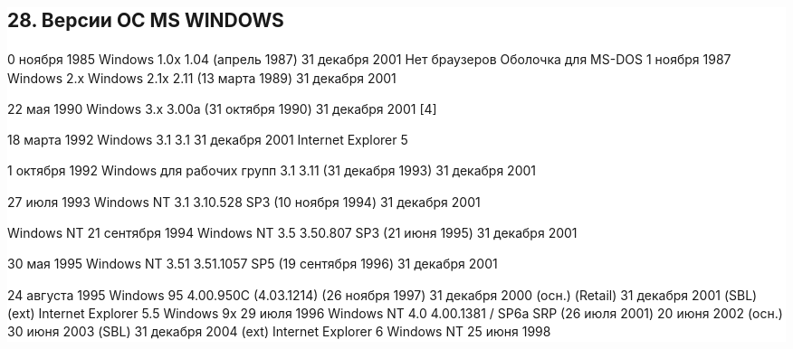 
## 28. Версии ОС MS WINDOWS


0 ноября 1985 
Windows 1.0x 
1.04 (апрель 1987) 
31 декабря 2001 
Нет браузеров 
Оболочка для MS-DOS 
1 ноября 1987 
Windows 2.x
Windows 2.1x 
2.11 (13 марта 1989) 
31 декабря 2001 


22 мая 1990 
Windows 3.x 
3.00a (31 октября 1990) 
31 декабря 2001 [4] 


18 марта 1992 
Windows 3.1 
3.1 
31 декабря 2001 
Internet Explorer 5 

1 октября 1992 
Windows для рабочих групп 3.1 
3.11 (31 декабря 1993) 
31 декабря 2001 


27 июля 1993 
Windows NT 3.1 
3.10.528 SP3 (10 ноября 1994) 
31 декабря 2001 

Windows NT 
21 сентября 1994 
Windows NT 3.5 
3.50.807 SP3 (21 июня 1995) 
31 декабря 2001 


30 мая 1995 
Windows NT 3.51 
3.51.1057 SP5 (19 сентября 1996) 
31 декабря 2001 


24 августа 1995 
Windows 95 
4.00.950C (4.03.1214) (26 ноября 1997) 
31 декабря 2000 (осн.) (Retail)
31 декабря 2001 (SBL) (ext) 
Internet Explorer 5.5 
Windows 9x 
29 июля 1996 
Windows NT 4.0 
4.00.1381 / SP6a SRP (26 июля 2001) 
20 июня 2002 (осн.)
30 июня 2003 (SBL)
31 декабря 2004 (ext) 
Internet Explorer 6 
Windows NT 
25 июня 1998 